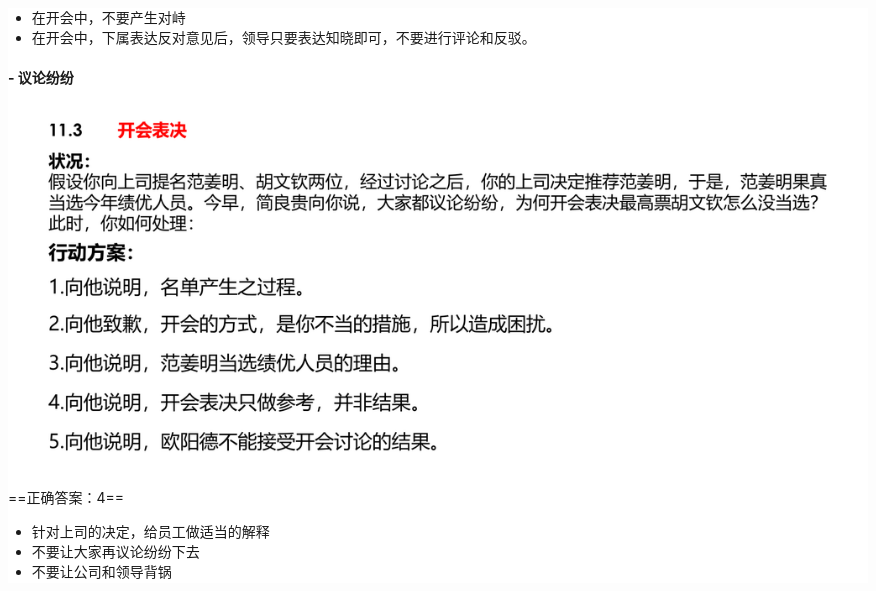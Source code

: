 * 在开会中，不要产生对峙
* 在开会中，下属表达反对意见后，领导只要表达知晓即可，不要进行评论和反驳。

#### - 议论纷纷

![image-20200926163124916](assets/image-20200926163124916.png)

==正确答案：4==

* 针对上司的决定，给员工做适当的解释
* 不要让大家再议论纷纷下去
* 不要让公司和领导背锅